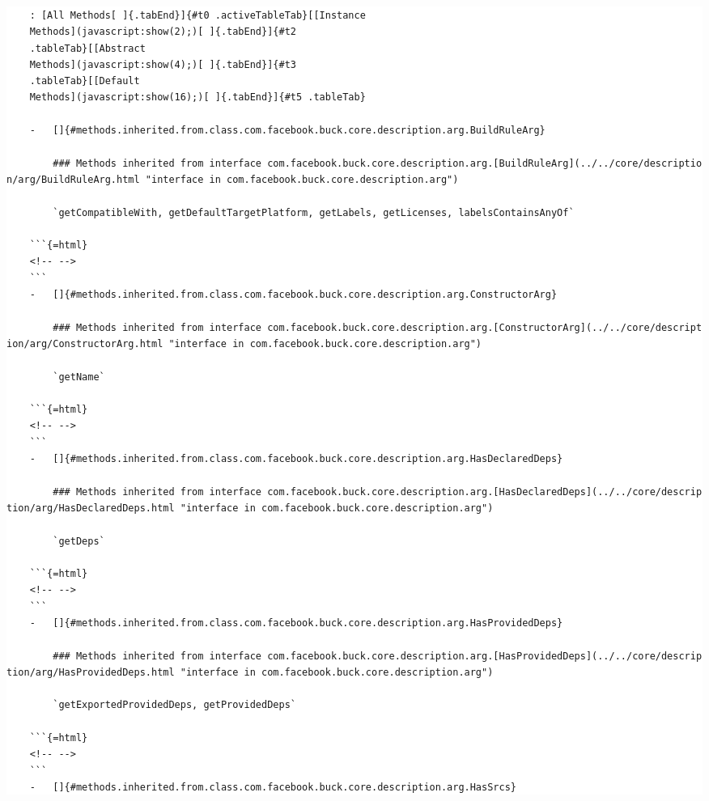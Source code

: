         : [All Methods[ ]{.tabEnd}]{#t0 .activeTableTab}[[Instance
        Methods](javascript:show(2);)[ ]{.tabEnd}]{#t2
        .tableTab}[[Abstract
        Methods](javascript:show(4);)[ ]{.tabEnd}]{#t3
        .tableTab}[[Default
        Methods](javascript:show(16);)[ ]{.tabEnd}]{#t5 .tableTab}

        -   []{#methods.inherited.from.class.com.facebook.buck.core.description.arg.BuildRuleArg}

            ### Methods inherited from interface com.facebook.buck.core.description.arg.[BuildRuleArg](../../core/description/arg/BuildRuleArg.html "interface in com.facebook.buck.core.description.arg")

            `getCompatibleWith, getDefaultTargetPlatform, getLabels, getLicenses, labelsContainsAnyOf`

        ```{=html}
        <!-- -->
        ```
        -   []{#methods.inherited.from.class.com.facebook.buck.core.description.arg.ConstructorArg}

            ### Methods inherited from interface com.facebook.buck.core.description.arg.[ConstructorArg](../../core/description/arg/ConstructorArg.html "interface in com.facebook.buck.core.description.arg")

            `getName`

        ```{=html}
        <!-- -->
        ```
        -   []{#methods.inherited.from.class.com.facebook.buck.core.description.arg.HasDeclaredDeps}

            ### Methods inherited from interface com.facebook.buck.core.description.arg.[HasDeclaredDeps](../../core/description/arg/HasDeclaredDeps.html "interface in com.facebook.buck.core.description.arg")

            `getDeps`

        ```{=html}
        <!-- -->
        ```
        -   []{#methods.inherited.from.class.com.facebook.buck.core.description.arg.HasProvidedDeps}

            ### Methods inherited from interface com.facebook.buck.core.description.arg.[HasProvidedDeps](../../core/description/arg/HasProvidedDeps.html "interface in com.facebook.buck.core.description.arg")

            `getExportedProvidedDeps, getProvidedDeps`

        ```{=html}
        <!-- -->
        ```
        -   []{#methods.inherited.from.class.com.facebook.buck.core.description.arg.HasSrcs}
